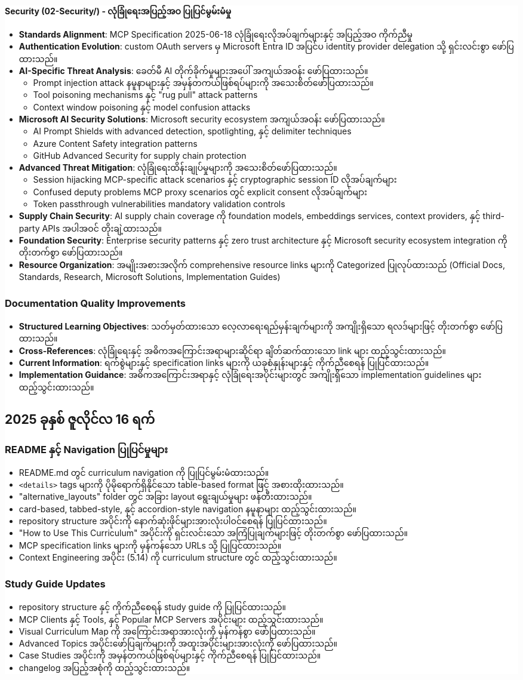 #### Security (02-Security/) - လုံခြုံရေးအပြည့်အဝ ပြုပြင်မွမ်းမံမှု  
- **Standards Alignment**: MCP Specification 2025-06-18 လုံခြုံရေးလိုအပ်ချက်များနှင့် အပြည့်အဝ ကိုက်ညီမှု
- **Authentication Evolution**: custom OAuth servers မှ Microsoft Entra ID အပြင်ပ identity provider delegation သို့ ရှင်းလင်းစွာ ဖော်ပြထားသည်။
- **AI-Specific Threat Analysis**: ခေတ်မီ AI တိုက်ခိုက်မှုများအပေါ် အကျယ်အဝန်း ဖော်ပြထားသည်။
  - Prompt injection attack နမူနာများနှင့် အမှန်တကယ်ဖြစ်ရပ်များကို အသေးစိတ်ဖော်ပြထားသည်။
  - Tool poisoning mechanisms နှင့် "rug pull" attack patterns
  - Context window poisoning နှင့် model confusion attacks
- **Microsoft AI Security Solutions**: Microsoft security ecosystem အကျယ်အဝန်း ဖော်ပြထားသည်။
  - AI Prompt Shields with advanced detection, spotlighting, နှင့် delimiter techniques
  - Azure Content Safety integration patterns
  - GitHub Advanced Security for supply chain protection
- **Advanced Threat Mitigation**: လုံခြုံရေးထိန်းချုပ်မှုများကို အသေးစိတ်ဖော်ပြထားသည်။
  - Session hijacking MCP-specific attack scenarios နှင့် cryptographic session ID လိုအပ်ချက်များ
  - Confused deputy problems MCP proxy scenarios တွင် explicit consent လိုအပ်ချက်များ
  - Token passthrough vulnerabilities mandatory validation controls
- **Supply Chain Security**: AI supply chain coverage ကို foundation models, embeddings services, context providers, နှင့် third-party APIs အပါအဝင် တိုးချဲ့ထားသည်။
- **Foundation Security**: Enterprise security patterns နှင့် zero trust architecture နှင့် Microsoft security ecosystem integration ကို တိုးတက်စွာ ဖော်ပြထားသည်။
- **Resource Organization**: အမျိုးအစားအလိုက် comprehensive resource links များကို Categorized ပြုလုပ်ထားသည် (Official Docs, Standards, Research, Microsoft Solutions, Implementation Guides)

### Documentation Quality Improvements
- **Structured Learning Objectives**: သတ်မှတ်ထားသော လေ့လာရေးရည်မှန်းချက်များကို အကျိုးရှိသော ရလဒ်များဖြင့် တိုးတက်စွာ ဖော်ပြထားသည်။
- **Cross-References**: လုံခြုံရေးနှင့် အဓိကအကြောင်းအရာများဆိုင်ရာ ချိတ်ဆက်ထားသော link များ ထည့်သွင်းထားသည်။
- **Current Information**: ရက်စွဲများနှင့် specification links များကို ယခုစံနှုန်းများနှင့် ကိုက်ညီစေရန် ပြုပြင်ထားသည်။
- **Implementation Guidance**: အဓိကအကြောင်းအရာနှင့် လုံခြုံရေးအပိုင်းများတွင် အကျိုးရှိသော implementation guidelines များ ထည့်သွင်းထားသည်။

## 2025 ခုနှစ် ဇူလိုင်လ 16 ရက်

### README နှင့် Navigation ပြုပြင်မှုများ
- README.md တွင် curriculum navigation ကို ပြုပြင်မွမ်းမံထားသည်။
- `<details>` tags များကို ပိုမိုရောက်ရှိနိုင်သော table-based format ဖြင့် အစားထိုးထားသည်။
- "alternative_layouts" folder တွင် အခြား layout ရွေးချယ်မှုများ ဖန်တီးထားသည်။
- card-based, tabbed-style, နှင့် accordion-style navigation နမူနာများ ထည့်သွင်းထားသည်။
- repository structure အပိုင်းကို နောက်ဆုံးဖိုင်များအားလုံးပါဝင်စေရန် ပြုပြင်ထားသည်။
- "How to Use This Curriculum" အပိုင်းကို ရှင်းလင်းသော အကြံပြုချက်များဖြင့် တိုးတက်စွာ ဖော်ပြထားသည်။
- MCP specification links များကို မှန်ကန်သော URLs သို့ ပြုပြင်ထားသည်။
- Context Engineering အပိုင်း (5.14) ကို curriculum structure တွင် ထည့်သွင်းထားသည်။

### Study Guide Updates
- repository structure နှင့် ကိုက်ညီစေရန် study guide ကို ပြုပြင်ထားသည်။
- MCP Clients နှင့် Tools, နှင့် Popular MCP Servers အပိုင်းများ ထည့်သွင်းထားသည်။
- Visual Curriculum Map ကို အကြောင်းအရာအားလုံးကို မှန်ကန်စွာ ဖော်ပြထားသည်။
- Advanced Topics အပိုင်းဖော်ပြချက်များကို အထူးအပိုင်းများအားလုံးကို ဖော်ပြထားသည်။
- Case Studies အပိုင်းကို အမှန်တကယ်ဖြစ်ရပ်များနှင့် ကိုက်ညီစေရန် ပြုပြင်ထားသည်။
- changelog အပြည့်အစုံကို ထည့်သွင်းထားသည်။
